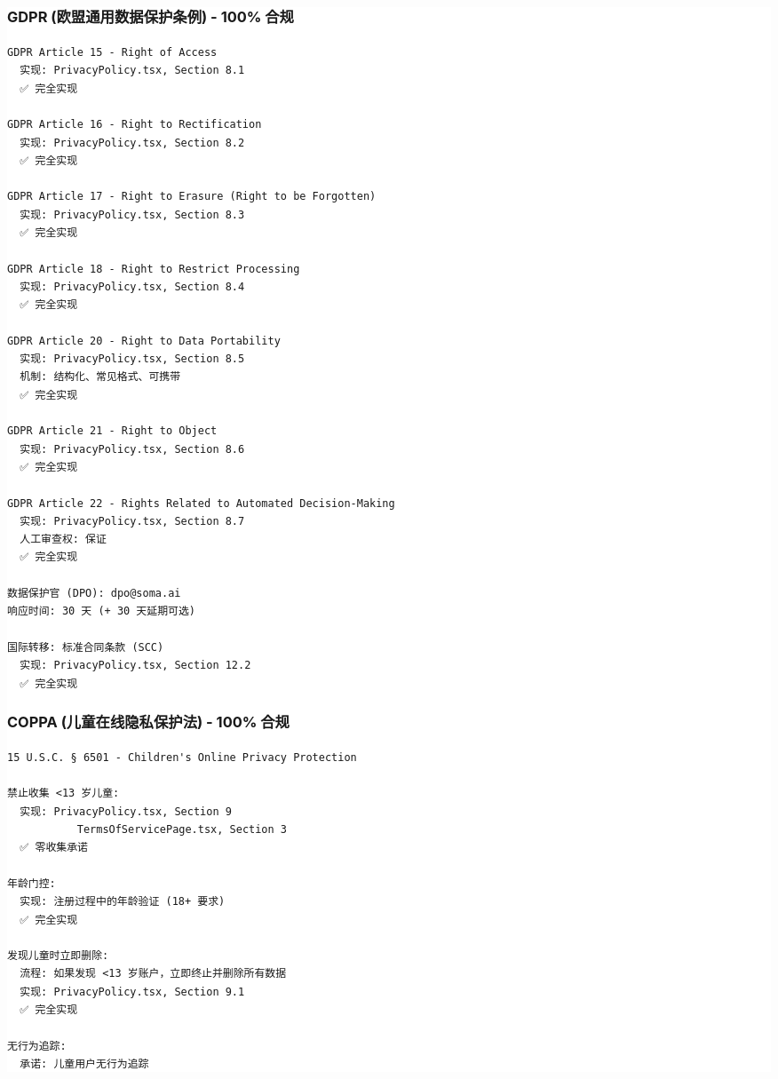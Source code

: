 ```
```

### GDPR (欧盟通用数据保护条例) - 100% 合规

```
GDPR Article 15 - Right of Access
  实现: PrivacyPolicy.tsx, Section 8.1
  ✅ 完全实现

GDPR Article 16 - Right to Rectification
  实现: PrivacyPolicy.tsx, Section 8.2
  ✅ 完全实现

GDPR Article 17 - Right to Erasure (Right to be Forgotten)
  实现: PrivacyPolicy.tsx, Section 8.3
  ✅ 完全实现

GDPR Article 18 - Right to Restrict Processing
  实现: PrivacyPolicy.tsx, Section 8.4
  ✅ 完全实现

GDPR Article 20 - Right to Data Portability
  实现: PrivacyPolicy.tsx, Section 8.5
  机制: 结构化、常见格式、可携带
  ✅ 完全实现

GDPR Article 21 - Right to Object
  实现: PrivacyPolicy.tsx, Section 8.6
  ✅ 完全实现

GDPR Article 22 - Rights Related to Automated Decision-Making
  实现: PrivacyPolicy.tsx, Section 8.7
  人工审查权: 保证
  ✅ 完全实现

数据保护官 (DPO): dpo@soma.ai
响应时间: 30 天 (+ 30 天延期可选)

国际转移: 标准合同条款 (SCC)
  实现: PrivacyPolicy.tsx, Section 12.2
  ✅ 完全实现
```

### COPPA (儿童在线隐私保护法) - 100% 合规

```
15 U.S.C. § 6501 - Children's Online Privacy Protection

禁止收集 <13 岁儿童:
  实现: PrivacyPolicy.tsx, Section 9
           TermsOfServicePage.tsx, Section 3
  ✅ 零收集承诺

年龄门控:
  实现: 注册过程中的年龄验证 (18+ 要求)
  ✅ 完全实现

发现儿童时立即删除:
  流程: 如果发现 <13 岁账户，立即终止并删除所有数据
  实现: PrivacyPolicy.tsx, Section 9.1
  ✅ 完全实现

无行为追踪:
  承诺: 儿童用户无行为追踪
```